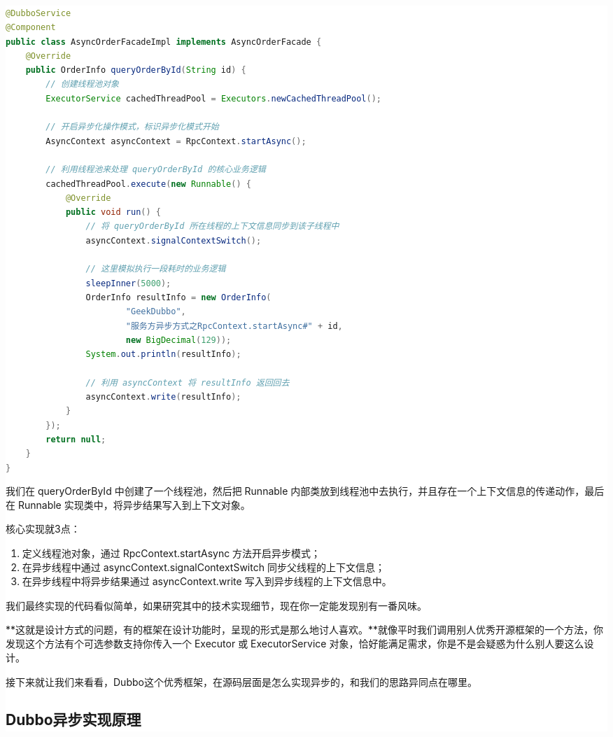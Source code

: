 ```java
@DubboService
@Component
public class AsyncOrderFacadeImpl implements AsyncOrderFacade {
    @Override
    public OrderInfo queryOrderById(String id) {
        // 创建线程池对象
        ExecutorService cachedThreadPool = Executors.newCachedThreadPool();
        
        // 开启异步化操作模式，标识异步化模式开始
        AsyncContext asyncContext = RpcContext.startAsync();
        
        // 利用线程池来处理 queryOrderById 的核心业务逻辑
        cachedThreadPool.execute(new Runnable() {
            @Override
            public void run() {
                // 将 queryOrderById 所在线程的上下文信息同步到该子线程中
                asyncContext.signalContextSwitch();
                
                // 这里模拟执行一段耗时的业务逻辑
                sleepInner(5000);
                OrderInfo resultInfo = new OrderInfo(
                        "GeekDubbo",
                        "服务方异步方式之RpcContext.startAsync#" + id,
                        new BigDecimal(129));
                System.out.println(resultInfo);
                
                // 利用 asyncContext 将 resultInfo 返回回去
                asyncContext.write(resultInfo);
            }
        });
        return null;
    }
}
```

我们在 queryOrderById 中创建了一个线程池，然后把 Runnable 内部类放到线程池中去执行，并且存在一个上下文信息的传递动作，最后在 Runnable 实现类中，将异步结果写入到上下文对象。

核心实现就3点：

1. 定义线程池对象，通过 RpcContext.startAsync 方法开启异步模式；
2. 在异步线程中通过 asyncContext.signalContextSwitch 同步父线程的上下文信息；
3. 在异步线程中将异步结果通过 asyncContext.write 写入到异步线程的上下文信息中。

我们最终实现的代码看似简单，如果研究其中的技术实现细节，现在你一定能发现别有一番风味。

**这就是设计方式的问题，有的框架在设计功能时，呈现的形式是那么地讨人喜欢。**就像平时我们调用别人优秀开源框架的一个方法，你发现这个方法有个可选参数支持你传入一个 Executor 或 ExecutorService 对象，恰好能满足需求，你是不是会疑惑为什么别人要这么设计。

接下来就让我们来看看，Dubbo这个优秀框架，在源码层面是怎么实现异步的，和我们的思路异同点在哪里。

## Dubbo异步实现原理
